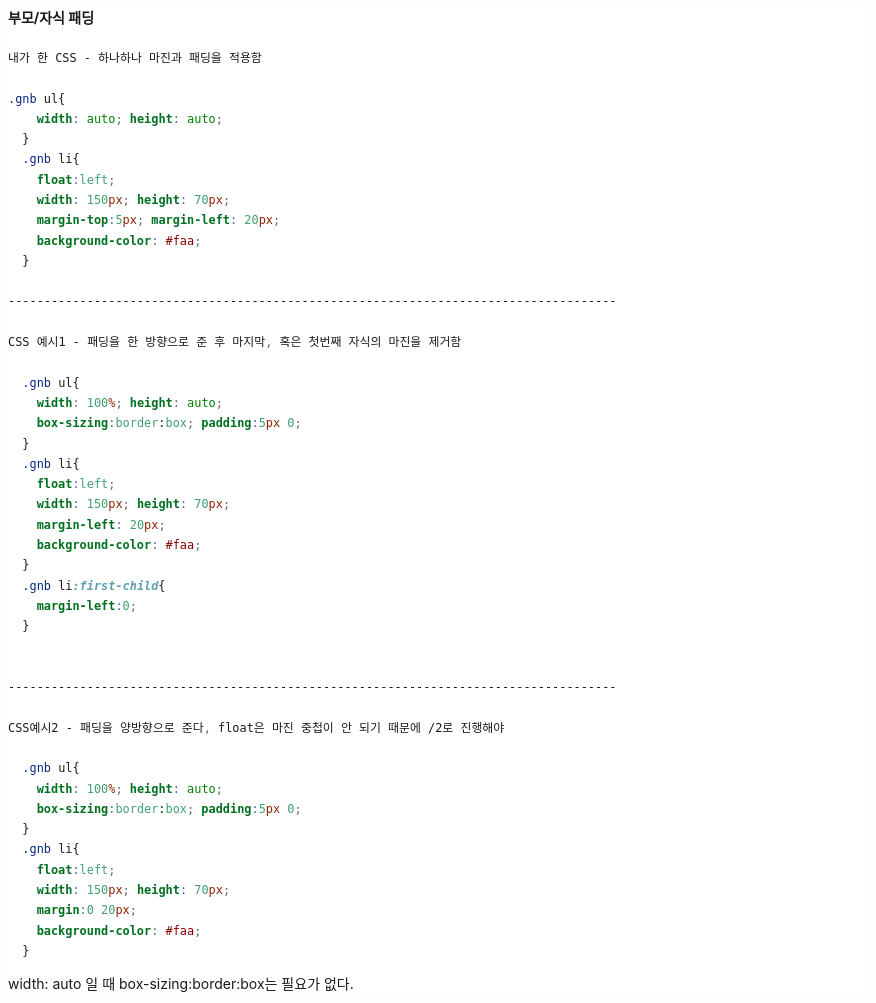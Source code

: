 #### 부모/자식 패딩

```css
내가 한 CSS - 하나하나 마진과 패딩을 적용함  

.gnb ul{
    width: auto; height: auto;
  }
  .gnb li{
    float:left;
    width: 150px; height: 70px;
    margin-top:5px; margin-left: 20px;
    background-color: #faa;
  }

-------------------------------------------------------------------------------------

CSS 예시1 - 패딩을 한 방향으로 준 후 마지막, 혹은 첫번째 자식의 마진을 제거함

  .gnb ul{
    width: 100%; height: auto;
    box-sizing:border:box; padding:5px 0;
  }
  .gnb li{
    float:left;
    width: 150px; height: 70px;
    margin-left: 20px;
    background-color: #faa;
  }
  .gnb li:first-child{
    margin-left:0;
  }


-------------------------------------------------------------------------------------

CSS예시2 - 패딩을 양방향으로 준다, float은 마진 중첩이 안 되기 때문에 /2로 진행해야 

  .gnb ul{
    width: 100%; height: auto;
    box-sizing:border:box; padding:5px 0;
  }
  .gnb li{
    float:left;
    width: 150px; height: 70px;
    margin:0 20px;
    background-color: #faa;
  }
```

width: auto 일 때 box-sizing:border:box는 필요가 없다. 
